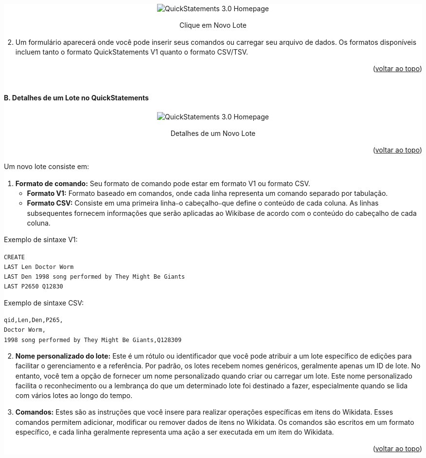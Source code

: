 <p align="center">
  <img src="https://github-production-user-asset-6210df.s3.amazonaws.com/157036341/378032322-aa9adc5c-51d8-43ab-b85e-2d69590a5ec5.jpg?X-Amz-Algorithm=AWS4-HMAC-SHA256&X-Amz-Credential=AKIAVCODYLSA53PQK4ZA%2F20241023%2Fus-east-1%2Fs3%2Faws4_request&X-Amz-Date=20241023T100617Z&X-Amz-Expires=300&X-Amz-Signature=58a585a17c41bf71f054e84b6e60013ef362eb5249c4301b0fc44f5b98c952e7&X-Amz-SignedHeaders=host" alt="QuickStatements 3.0 Homepage" />
  <p align="center">Clique em Novo Lote</p>
</p>

2. Um formulário aparecerá onde você pode inserir seus comandos ou carregar seu arquivo de dados. Os formatos disponíveis incluem tanto o formato QuickStatements V1 quanto o formato CSV/TSV.
<p align="right">(<a href="#readme-top">voltar ao topo</a>)</p>

#

<a id="details-of-a-batch"></a>
#### B. Detalhes de um Lote no QuickStatements

<p align="center">
  <img src="https://github.com/user-attachments/assets/e92159c7-270f-4006-bbaa-565aac6c22f0" alt="QuickStatements 3.0 Homepage" />
  <p align="center">Detalhes de um Novo Lote</p>
</p>

<p align="right">(<a href="#readme-top">voltar ao topo</a>)</p>

Um novo lote consiste em:
1. **Formato de comando:** Seu formato de comando pode estar em formato V1 ou formato CSV.
     - **Formato V1:** Formato baseado em comandos, onde cada linha representa um comando separado por tabulação.
     - **Formato CSV:** Consiste em uma primeira linha⎯o cabeçalho⎯que define o conteúdo de cada coluna. As linhas subsequentes fornecem informações que serão aplicadas ao Wikibase de acordo com o conteúdo do cabeçalho de cada coluna.
  
Exemplo de sintaxe V1:
```
CREATE
LAST Len Doctor Worm
LAST Den 1998 song performed by They Might Be Giants
LAST P2650 Q12830
```
Exemplo de sintaxe CSV:
```
qid,Len,Den,P265,
Doctor Worm,
1998 song performed by They Might Be Giants,Q128309
```

2. **Nome personalizado do lote:** Este é um rótulo ou identificador que você pode atribuir a um lote específico de edições para facilitar o gerenciamento e a referência. Por padrão, os lotes recebem nomes genéricos, geralmente apenas um ID de lote. No entanto, você tem a opção de fornecer um nome personalizado quando criar ou carregar um lote. Este nome personalizado facilita o reconhecimento ou a lembrança do que um determinado lote foi destinado a fazer, especialmente quando se lida com vários lotes ao longo do tempo.

3. **Comandos:** Estes são as instruções que você insere para realizar operações específicas em itens do Wikidata. Esses comandos permitem adicionar, modificar ou remover dados de itens no Wikidata. Os comandos são escritos em um formato específico, e cada linha geralmente representa uma ação a ser executada em um item do Wikidata.
<p align="right">(<a href="#readme-top">voltar ao topo</a>)</p>

